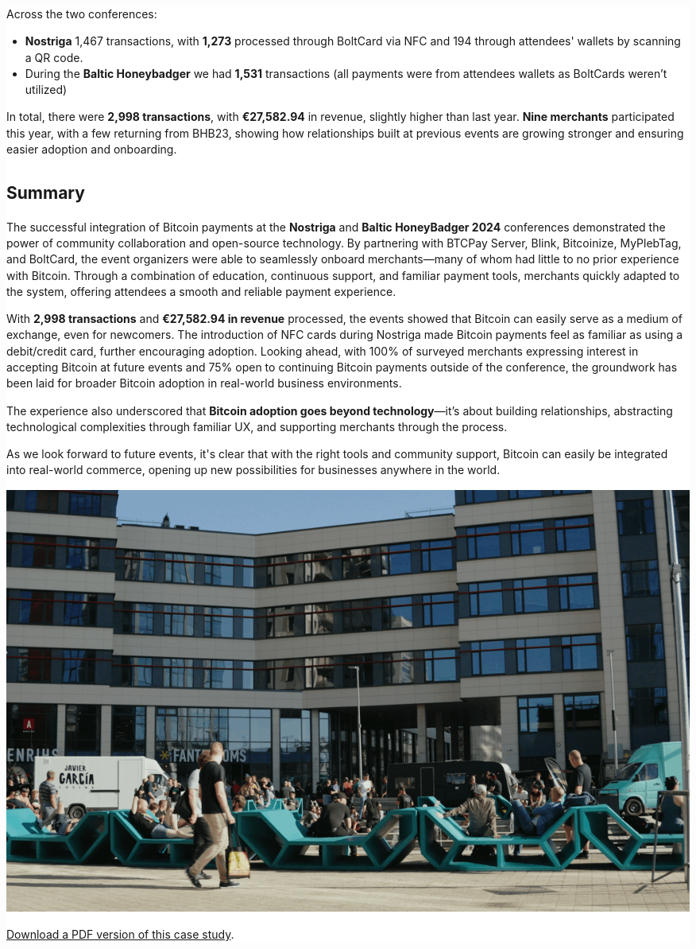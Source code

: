Across the two conferences:

* **Nostriga**  1,467 transactions, with **1,273** processed through BoltCard via NFC and 194 through attendees' wallets by scanning a QR code.
* During the **Baltic Honeybadger** we had **1,531** transactions (all payments were from attendees wallets as BoltCards weren’t utilized)

In total, there were **2,998 transactions**, with **€27,582.94** in revenue, slightly higher than last year. **Nine merchants** participated this year, with a few returning from BHB23, showing how relationships built at previous events are growing stronger and ensuring easier adoption and onboarding. 

## Summary

The successful integration of Bitcoin payments at the **Nostriga** and **Baltic HoneyBadger 2024** conferences demonstrated the power of community collaboration and open-source technology. By partnering with BTCPay Server, Blink, Bitcoinize, MyPlebTag, and BoltCard, the event organizers were able to seamlessly onboard merchants—many of whom had little to no prior experience with Bitcoin. Through a combination of education, continuous support, and familiar payment tools, merchants quickly adapted to the system, offering attendees a smooth and reliable payment experience.

With **2,998 transactions** and **€27,582.94 in revenue** processed, the events showed that Bitcoin can easily serve as a medium of exchange, even for newcomers. The introduction of NFC cards during Nostriga made Bitcoin payments feel as familiar as using a debit/credit card, further encouraging adoption. Looking ahead, with 100% of surveyed merchants expressing interest in accepting Bitcoin at future events and 75% open to continuing Bitcoin payments outside of the conference, the groundwork has been laid for broader Bitcoin adoption in real-world business environments.

The experience also underscored that **Bitcoin adoption goes beyond technology**—it’s about building relationships, abstracting technological complexities through familiar UX, and supporting merchants through the process. 

As we look forward to future events, it's clear that with the right tools and community support, Bitcoin can easily be integrated into real-world commerce, opening up new possibilities for businesses anywhere in the world.

![](/images/BHB24-9.png)

[Download a PDF version of this case study](https://btcpayserver.org/case-studies/bhb24-nostriga.pdf).